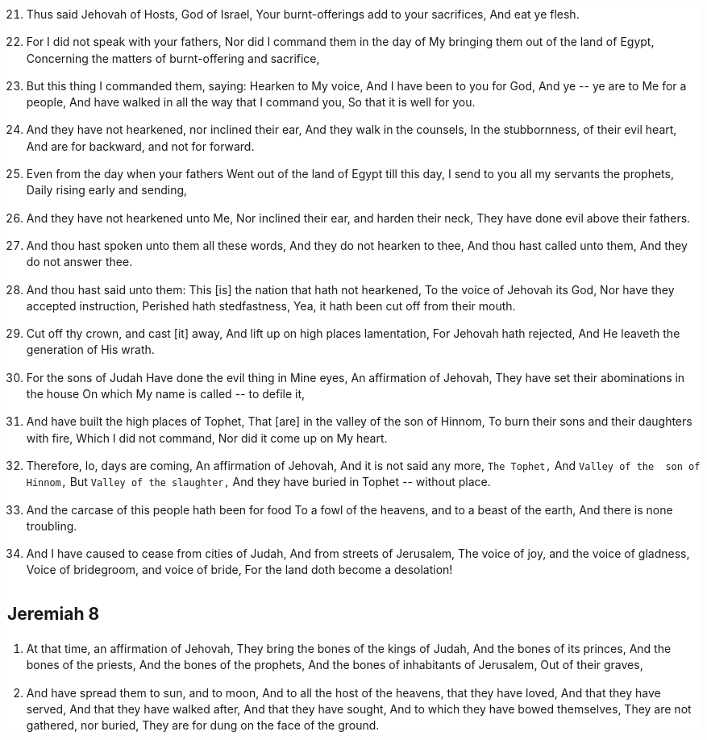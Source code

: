 21. Thus said Jehovah of Hosts, God of Israel, Your  burnt-offerings add to your sacrifices, And eat ye flesh.

22. For I did not speak with your fathers, Nor did I command  them in the day of My bringing them out of the land of Egypt,  Concerning the matters of burnt-offering and sacrifice,

23. But this thing I commanded them, saying: Hearken to My  voice, And I have been to you for God, And ye -- ye are to Me  for a people, And have walked in all the way that I command  you, So that it is well for you.

24. And they have not hearkened, nor inclined their ear, And  they walk in the counsels, In the stubbornness, of their evil  heart, And are for backward, and not for forward.

25. Even from the day when your fathers Went out of the land of  Egypt till this day, I send to you all my servants the  prophets, Daily rising early and sending,

26. And they have not hearkened unto Me, Nor inclined their  ear, and harden their neck, They have done evil above their  fathers.

27. And thou hast spoken unto them all these words, And they do  not hearken to thee, And thou hast called unto them, And they  do not answer thee.

28. And thou hast said unto them: This [is] the nation that  hath not hearkened, To the voice of Jehovah its God, Nor have  they accepted instruction, Perished hath stedfastness, Yea, it  hath been cut off from their mouth.

29. Cut off thy crown, and cast [it] away, And lift up on high  places lamentation, For Jehovah hath rejected, And He leaveth  the generation of His wrath.

30. For the sons of Judah Have done the evil thing in Mine  eyes, An affirmation of Jehovah, They have set their  abominations in the house On which My name is called -- to  defile it,

31. And have built the high places of Tophet, That [are] in the  valley of the son of Hinnom, To burn their sons and their  daughters with fire, Which I did not command, Nor did it come  up on My heart.

32. Therefore, lo, days are coming, An affirmation of Jehovah,  And it is not said any more, `The Tophet,` And `Valley of the  son of Hinnom,` But `Valley of the slaughter,` And they have  buried in Tophet -- without place.

33. And the carcase of this people hath been for food To a fowl  of the heavens, and to a beast of the earth, And there is none  troubling.

34. And I have caused to cease from cities of Judah, And from  streets of Jerusalem, The voice of joy, and the voice of  gladness, Voice of bridegroom, and voice of bride, For the land  doth become a desolation!

## Jeremiah 8

1. At that time, an affirmation of Jehovah, They bring the  bones of the kings of Judah, And the bones of its princes, And  the bones of the priests, And the bones of the prophets, And  the bones of inhabitants of Jerusalem, Out of their graves,

2. And have spread them to sun, and to moon, And to all the  host of the heavens, that they have loved, And that they have  served, And that they have walked after, And that they have  sought, And to which they have bowed themselves, They are not  gathered, nor buried, They are for dung on the face of the  ground.
